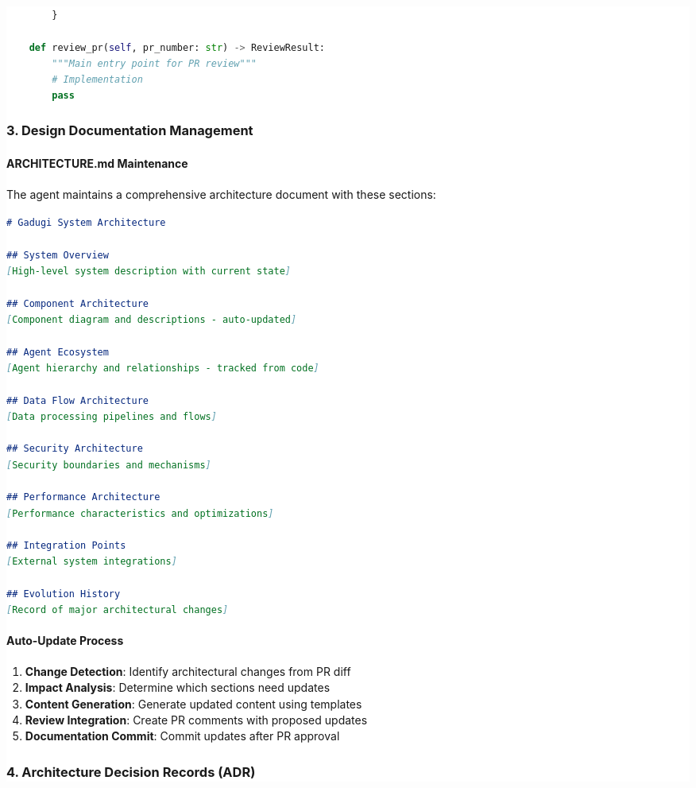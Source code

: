 ```python
        }

    def review_pr(self, pr_number: str) -> ReviewResult:
        """Main entry point for PR review"""
        # Implementation
        pass
```

### 3. Design Documentation Management

#### ARCHITECTURE.md Maintenance

The agent maintains a comprehensive architecture document with these sections:

```markdown
# Gadugi System Architecture

## System Overview
[High-level system description with current state]

## Component Architecture
[Component diagram and descriptions - auto-updated]

## Agent Ecosystem
[Agent hierarchy and relationships - tracked from code]

## Data Flow Architecture
[Data processing pipelines and flows]

## Security Architecture
[Security boundaries and mechanisms]

## Performance Architecture
[Performance characteristics and optimizations]

## Integration Points
[External system integrations]

## Evolution History
[Record of major architectural changes]
```

#### Auto-Update Process

1. **Change Detection**: Identify architectural changes from PR diff
2. **Impact Analysis**: Determine which sections need updates
3. **Content Generation**: Generate updated content using templates
4. **Review Integration**: Create PR comments with proposed updates
5. **Documentation Commit**: Commit updates after PR approval

### 4. Architecture Decision Records (ADR)
